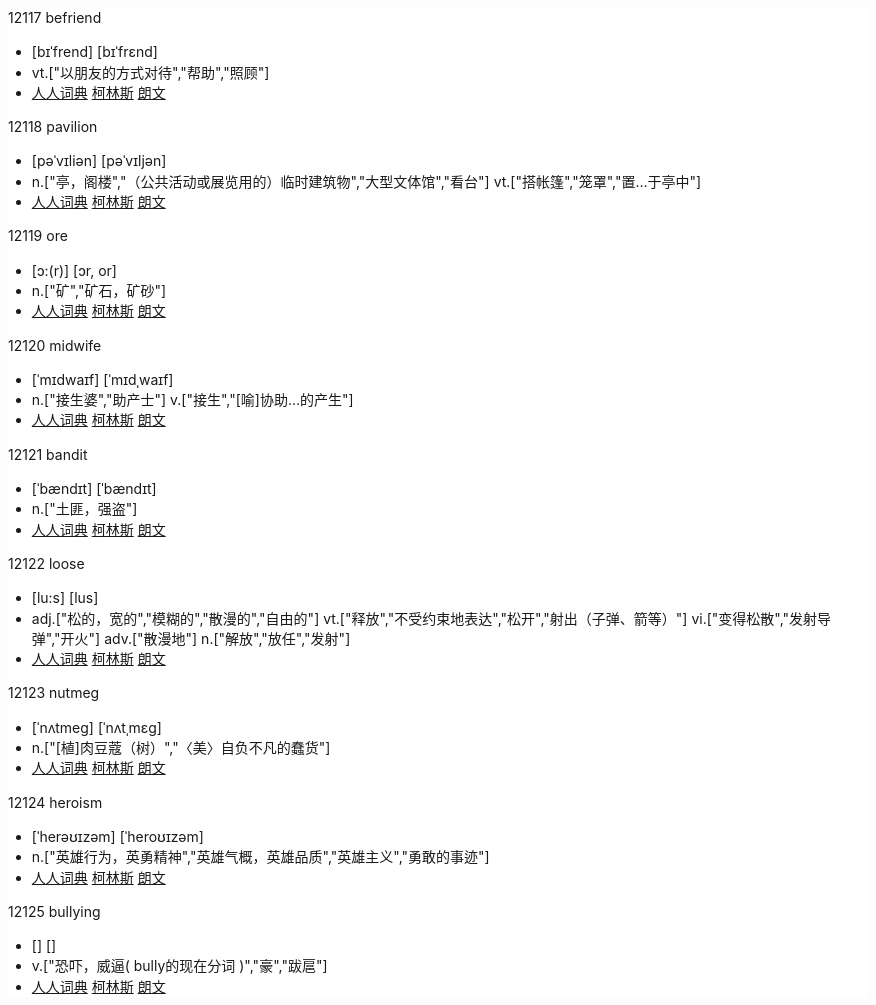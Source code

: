 12117 befriend 
- [bɪˈfrend]  [bɪˈfrɛnd] 
- vt.["以朋友的方式对待","帮助","照顾"]   
- [人人词典](https://www.91dict.com/words?w=befriend) [柯林斯](https://www.collinsdictionary.com/zh/dictionary/english/befriend) [朗文](https://www.ldoceonline.com/dictionary/befriend) 

12118 pavilion 
- [pəˈvɪliən]  [pəˈvɪljən] 
- n.["亭，阁楼","（公共活动或展览用的）临时建筑物","大型文体馆","看台"]  vt.["搭帐篷","笼罩","置…于亭中"]   
- [人人词典](https://www.91dict.com/words?w=pavilion) [柯林斯](https://www.collinsdictionary.com/zh/dictionary/english/pavilion) [朗文](https://www.ldoceonline.com/dictionary/pavilion) 

12119 ore 
- [ɔ:(r)]  [ɔr, or] 
- n.["矿","矿石，矿砂"]   
- [人人词典](https://www.91dict.com/words?w=ore) [柯林斯](https://www.collinsdictionary.com/zh/dictionary/english/ore) [朗文](https://www.ldoceonline.com/dictionary/ore) 

12120 midwife 
- [ˈmɪdwaɪf]  [ˈmɪdˌwaɪf] 
- n.["接生婆","助产士"]  v.["接生","[喻]协助…的产生"]   
- [人人词典](https://www.91dict.com/words?w=midwife) [柯林斯](https://www.collinsdictionary.com/zh/dictionary/english/midwife) [朗文](https://www.ldoceonline.com/dictionary/midwife) 

12121 bandit 
- [ˈbændɪt]  [ˈbændɪt] 
- n.["土匪，强盗"]   
- [人人词典](https://www.91dict.com/words?w=bandit) [柯林斯](https://www.collinsdictionary.com/zh/dictionary/english/bandit) [朗文](https://www.ldoceonline.com/dictionary/bandit) 

12122 loose 
- [lu:s]  [lus] 
- adj.["松的，宽的","模糊的","散漫的","自由的"]  vt.["释放","不受约束地表达","松开","射出（子弹、箭等）"]  vi.["变得松散","发射导弹","开火"]  adv.["散漫地"]  n.["解放","放任","发射"]   
- [人人词典](https://www.91dict.com/words?w=loose) [柯林斯](https://www.collinsdictionary.com/zh/dictionary/english/loose) [朗文](https://www.ldoceonline.com/dictionary/loose) 

12123 nutmeg 
- [ˈnʌtmeg]  [ˈnʌtˌmɛɡ] 
- n.["[植]肉豆蔻（树）","〈美〉自负不凡的蠢货"]   
- [人人词典](https://www.91dict.com/words?w=nutmeg) [柯林斯](https://www.collinsdictionary.com/zh/dictionary/english/nutmeg) [朗文](https://www.ldoceonline.com/dictionary/nutmeg) 

12124 heroism 
- [ˈherəʊɪzəm]  [ˈheroʊɪzəm] 
- n.["英雄行为，英勇精神","英雄气概，英雄品质","英雄主义","勇敢的事迹"]   
- [人人词典](https://www.91dict.com/words?w=heroism) [柯林斯](https://www.collinsdictionary.com/zh/dictionary/english/heroism) [朗文](https://www.ldoceonline.com/dictionary/heroism) 

12125 bullying 
- []  [] 
- v.["恐吓，威逼( bully的现在分词 )","豪","跋扈"]   
- [人人词典](https://www.91dict.com/words?w=bullying) [柯林斯](https://www.collinsdictionary.com/zh/dictionary/english/bullying) [朗文](https://www.ldoceonline.com/dictionary/bullying) 
